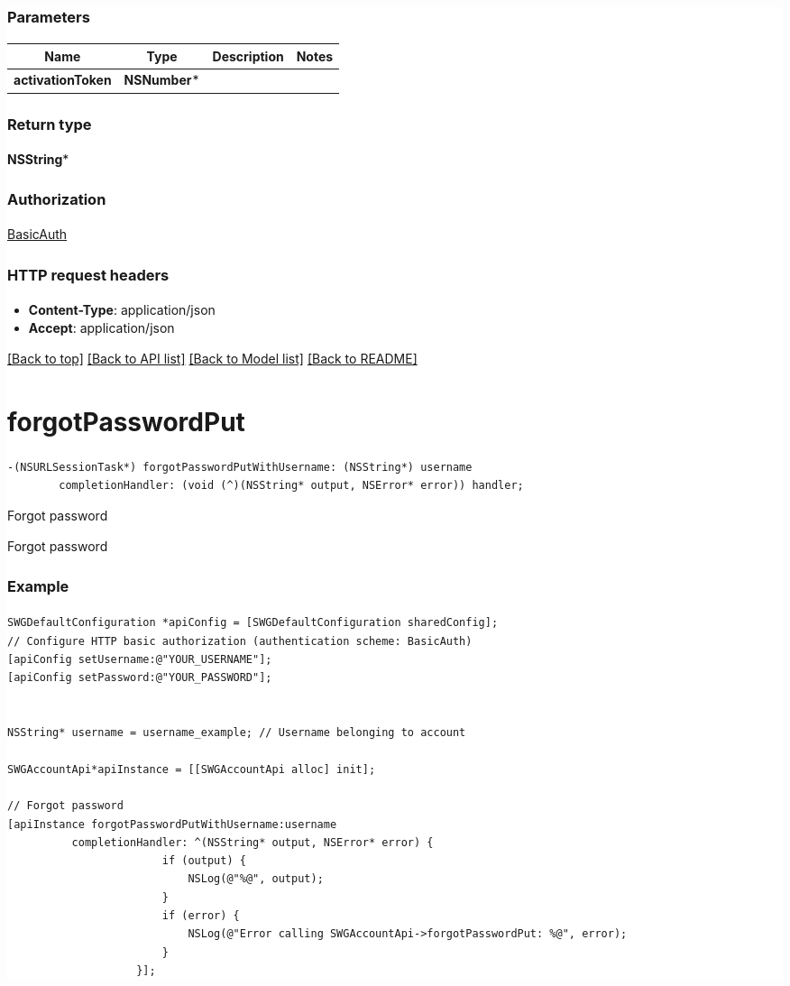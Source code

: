 ### Parameters

Name | Type | Description  | Notes
------------- | ------------- | ------------- | -------------
 **activationToken** | **NSNumber***|  | 

### Return type

**NSString***

### Authorization

[BasicAuth](../README.md#BasicAuth)

### HTTP request headers

 - **Content-Type**: application/json
 - **Accept**: application/json

[[Back to top]](#) [[Back to API list]](../README.md#documentation-for-api-endpoints) [[Back to Model list]](../README.md#documentation-for-models) [[Back to README]](../README.md)

# **forgotPasswordPut**
```objc
-(NSURLSessionTask*) forgotPasswordPutWithUsername: (NSString*) username
        completionHandler: (void (^)(NSString* output, NSError* error)) handler;
```

Forgot password

Forgot password

### Example 
```objc
SWGDefaultConfiguration *apiConfig = [SWGDefaultConfiguration sharedConfig];
// Configure HTTP basic authorization (authentication scheme: BasicAuth)
[apiConfig setUsername:@"YOUR_USERNAME"];
[apiConfig setPassword:@"YOUR_PASSWORD"];


NSString* username = username_example; // Username belonging to account

SWGAccountApi*apiInstance = [[SWGAccountApi alloc] init];

// Forgot password
[apiInstance forgotPasswordPutWithUsername:username
          completionHandler: ^(NSString* output, NSError* error) {
                        if (output) {
                            NSLog(@"%@", output);
                        }
                        if (error) {
                            NSLog(@"Error calling SWGAccountApi->forgotPasswordPut: %@", error);
                        }
                    }];
```
